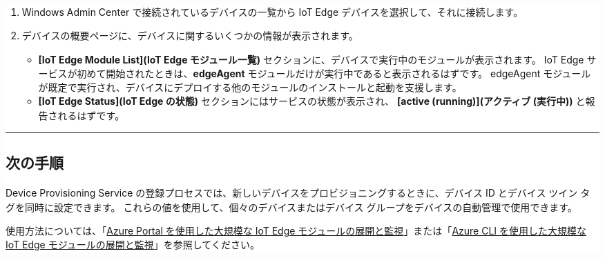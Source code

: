 1. Windows Admin Center で接続されているデバイスの一覧から IoT Edge デバイスを選択して、それに接続します。

1. デバイスの概要ページに、デバイスに関するいくつかの情報が表示されます。

   * **[IoT Edge Module List]\(IoT Edge モジュール一覧\)** セクションに、デバイスで実行中のモジュールが表示されます。 IoT Edge サービスが初めて開始されたときは、**edgeAgent** モジュールだけが実行中であると表示されるはずです。 edgeAgent モジュールが既定で実行され、デバイスにデプロイする他のモジュールのインストールと起動を支援します。
   * **[IoT Edge Status]\(IoT Edge の状態\)** セクションにはサービスの状態が表示され、 **[active (running)]\(アクティブ (実行中)\)** と報告されるはずです。

---

## <a name="next-steps"></a>次の手順

Device Provisioning Service の登録プロセスでは、新しいデバイスをプロビジョニングするときに、デバイス ID とデバイス ツイン タグを同時に設定できます。 これらの値を使用して、個々のデバイスまたはデバイス グループをデバイスの自動管理で使用できます。

使用方法については、「[Azure Portal を使用した大規模な IoT Edge モジュールの展開と監視](how-to-deploy-at-scale.md)」または「[Azure CLI を使用した大規模な IoT Edge モジュールの展開と監視](how-to-deploy-cli-at-scale.md)」を参照してください。
